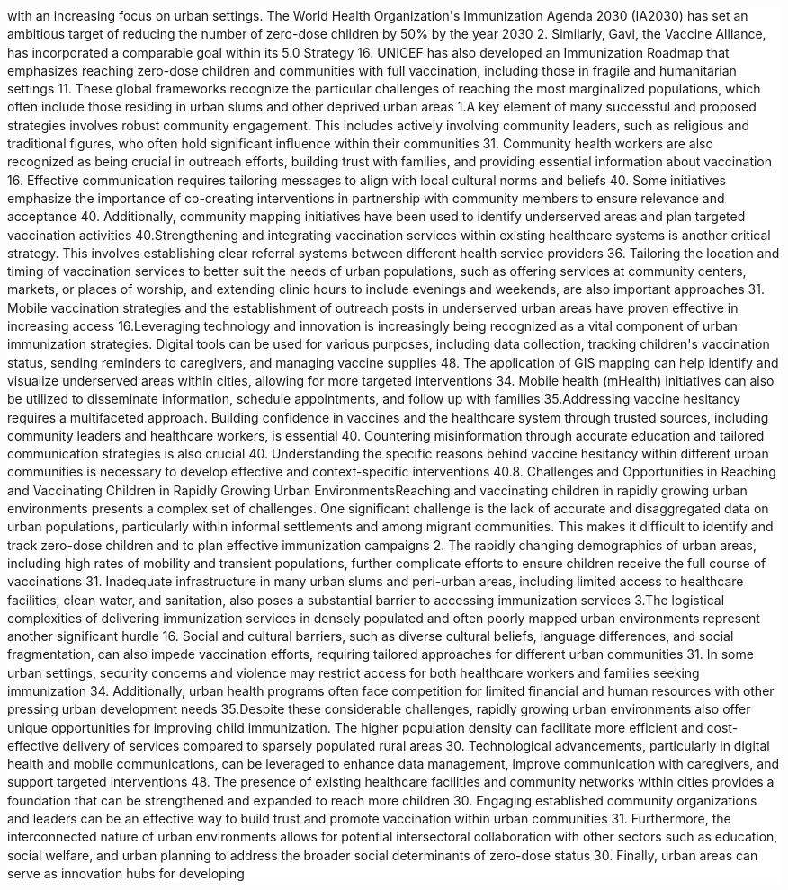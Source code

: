 with an increasing focus on urban settings. The World Health Organization's Immunization Agenda 2030 (IA2030) has set an ambitious target of reducing the number of zero-dose children by 50% by the year 2030 2. Similarly, Gavi, the Vaccine Alliance, has incorporated a comparable goal within its 5.0 Strategy 16. UNICEF has also developed an Immunization Roadmap that emphasizes reaching zero-dose children and communities with full vaccination, including those in fragile and humanitarian settings 11. These global frameworks recognize the particular challenges of reaching the most marginalized populations, which often include those residing in urban slums and other deprived urban areas 1.A key element of many successful and proposed strategies involves robust community engagement. This includes actively involving community leaders, such as religious and traditional figures, who often hold significant influence within their communities 31. Community health workers are also recognized as being crucial in outreach efforts, building trust with families, and providing essential information about vaccination 16. Effective communication requires tailoring messages to align with local cultural norms and beliefs 40. Some initiatives emphasize the importance of co-creating interventions in partnership with community members to ensure relevance and acceptance 40. Additionally, community mapping initiatives have been used to identify underserved areas and plan targeted vaccination activities 40.Strengthening and integrating vaccination services within existing healthcare systems is another critical strategy. This involves establishing clear referral systems between different health service providers 36. Tailoring the location and timing of vaccination services to better suit the needs of urban populations, such as offering services at community centers, markets, or places of worship, and extending clinic hours to include evenings and weekends, are also important approaches 31. Mobile vaccination strategies and the establishment of outreach posts in underserved urban areas have proven effective in increasing access 16.Leveraging technology and innovation is increasingly being recognized as a vital component of urban immunization strategies. Digital tools can be used for various purposes, including data collection, tracking children's vaccination status, sending reminders to caregivers, and managing vaccine supplies 48. The application of GIS mapping can help identify and visualize underserved areas within cities, allowing for more targeted interventions 34. Mobile health (mHealth) initiatives can also be utilized to disseminate information, schedule appointments, and follow up with families 35.Addressing vaccine hesitancy requires a multifaceted approach. Building confidence in vaccines and the healthcare system through trusted sources, including community leaders and healthcare workers, is essential 40. Countering misinformation through accurate education and tailored communication strategies is also crucial 40. Understanding the specific reasons behind vaccine hesitancy within different urban communities is necessary to develop effective and context-specific interventions 40.8. Challenges and Opportunities in Reaching and Vaccinating Children in Rapidly Growing Urban EnvironmentsReaching and vaccinating children in rapidly growing urban environments presents a complex set of challenges. One significant challenge is the lack of accurate and disaggregated data on urban populations, particularly within informal settlements and among migrant communities. This makes it difficult to identify and track zero-dose children and to plan effective immunization campaigns 2. The rapidly changing demographics of urban areas, including high rates of mobility and transient populations, further complicate efforts to ensure children receive the full course of vaccinations 31. Inadequate infrastructure in many urban slums and peri-urban areas, including limited access to healthcare facilities, clean water, and sanitation, also poses a substantial barrier to accessing immunization services 3.The logistical complexities of delivering immunization services in densely populated and often poorly mapped urban environments represent another significant hurdle 16. Social and cultural barriers, such as diverse cultural beliefs, language differences, and social fragmentation, can also impede vaccination efforts, requiring tailored approaches for different urban communities 31. In some urban settings, security concerns and violence may restrict access for both healthcare workers and families seeking immunization 34. Additionally, urban health programs often face competition for limited financial and human resources with other pressing urban development needs 35.Despite these considerable challenges, rapidly growing urban environments also offer unique opportunities for improving child immunization. The higher population density can facilitate more efficient and cost-effective delivery of services compared to sparsely populated rural areas 30. Technological advancements, particularly in digital health and mobile communications, can be leveraged to enhance data management, improve communication with caregivers, and support targeted interventions 48. The presence of existing healthcare facilities and community networks within cities provides a foundation that can be strengthened and expanded to reach more children 30. Engaging established community organizations and leaders can be an effective way to build trust and promote vaccination within urban communities 31. Furthermore, the interconnected nature of urban environments allows for potential intersectoral collaboration with other sectors such as education, social welfare, and urban planning to address the broader social determinants of zero-dose status 30. Finally, urban areas can serve as innovation hubs for developing